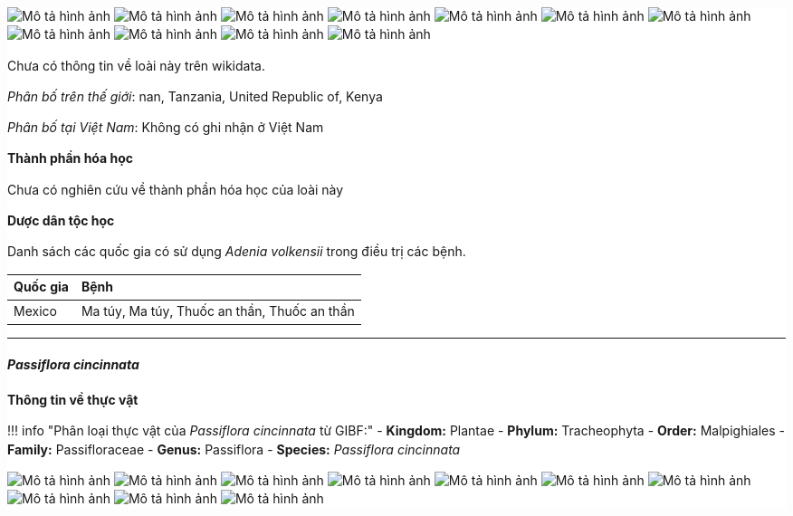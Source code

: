 <img src="https://inaturalist-open-data.s3.amazonaws.com/photos/283729468/original.jpg" alt="Mô tả hình ảnh" width="100" height="100">
<img src="https://inaturalist-open-data.s3.amazonaws.com/photos/283729581/original.jpg" alt="Mô tả hình ảnh" width="100" height="100">
<img src="https://bs.plantnet.org/image/o/88fa3c828206d35137422c54792706b8ef152d2d" alt="Mô tả hình ảnh" width="100" height="100">
<img src="https://bs.plantnet.org/image/o/22c41923c25d08752915d3709f82517a82f9af3b" alt="Mô tả hình ảnh" width="100" height="100">
<img src="https://bs.plantnet.org/image/o/22fd343c823eed4a0e49b5244793c46ea9ab8f5c" alt="Mô tả hình ảnh" width="100" height="100">
<img src="https://bs.plantnet.org/image/o/366d2110c6611cf2e290ff46b33a2f41a19c4e1c" alt="Mô tả hình ảnh" width="100" height="100">
<img src="https://bs.plantnet.org/image/o/65815a174650fe01637e8dc1ba22dad159a11ca5" alt="Mô tả hình ảnh" width="100" height="100">
<img src="https://inaturalist-open-data.s3.amazonaws.com/photos/198106030/original.jpeg" alt="Mô tả hình ảnh" width="100" height="100">
<img src="https://bs.plantnet.org/image/o/74463bd1a43484aee24a5d54e64e11a389afd84a" alt="Mô tả hình ảnh" width="100" height="100">
<img src="https://bs.plantnet.org/image/o/b70530853c97eea85dc52611da939aa976e7d75d" alt="Mô tả hình ảnh" width="100" height="100">
<img src="https://bs.plantnet.org/image/o/9acee3f2e99bcb8a0c1ee89c23ba61bc48d5bc1b" alt="Mô tả hình ảnh" width="100" height="100"> 

Chưa có thông tin về loài này trên wikidata.

*Phân bố trên thế giới*: nan, Tanzania, United Republic of, Kenya

*Phân bố tại Việt Nam*: Không có ghi nhận ở Việt Nam

**Thành phần hóa học**
        

Chưa có nghiên cứu về thành phần hóa học của loài này


**Dược dân tộc học**

Danh sách các quốc gia có sử dụng *Adenia volkensii* trong điều trị các bệnh. 

| Quốc gia   | Bệnh                                         |
|:-----------|:---------------------------------------------|
| Mexico     | Ma túy, Ma túy, Thuốc an thần, Thuốc an thần |



---      
#### *Passiflora cincinnata*
**Thông tin về thực vật**

!!! info "Phân loại thực vật của *Passiflora cincinnata* từ GIBF:"
    - **Kingdom:** Plantae
    - **Phylum:** Tracheophyta
    - **Order:** Malpighiales
    - **Family:** Passifloraceae
    - **Genus:** Passiflora
    - **Species:** *Passiflora cincinnata*

<img src="https://inaturalist-open-data.s3.amazonaws.com/photos/345092571/original.jpeg" alt="Mô tả hình ảnh" width="100" height="100">
<img src="https://inaturalist-open-data.s3.amazonaws.com/photos/345092615/original.jpeg" alt="Mô tả hình ảnh" width="100" height="100">
<img src="https://inaturalist-open-data.s3.amazonaws.com/photos/345094323/original.jpeg" alt="Mô tả hình ảnh" width="100" height="100">
<img src="https://inaturalist-open-data.s3.amazonaws.com/photos/354582710/original.jpeg" alt="Mô tả hình ảnh" width="100" height="100">
<img src="https://inaturalist-open-data.s3.amazonaws.com/photos/354582786/original.jpeg" alt="Mô tả hình ảnh" width="100" height="100">
<img src="https://inaturalist-open-data.s3.amazonaws.com/photos/354582828/original.jpeg" alt="Mô tả hình ảnh" width="100" height="100">
<img src="https://inaturalist-open-data.s3.amazonaws.com/photos/354582859/original.jpeg" alt="Mô tả hình ảnh" width="100" height="100">
<img src="https://inaturalist-open-data.s3.amazonaws.com/photos/354582680/original.jpeg" alt="Mô tả hình ảnh" width="100" height="100">
<img src="https://inaturalist-open-data.s3.amazonaws.com/photos/354582750/original.jpeg" alt="Mô tả hình ảnh" width="100" height="100">
<img src="https://inaturalist-open-data.s3.amazonaws.com/photos/354582890/original.jpeg" alt="Mô tả hình ảnh" width="100" height="100">